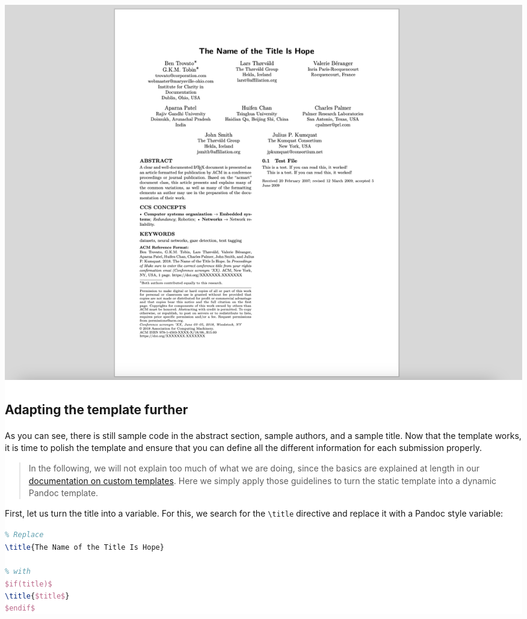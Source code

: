 ![latex_template_first_export.png](../img/latex_template_first_export.png)

## Adapting the template further

As you can see, there is still sample code in the abstract section, sample authors, and a sample title. Now that the template works, it is time to polish the template and ensure that you can define all the different information for each submission properly.

> In the following, we will not explain too much of what we are doing, since the basics are explained at length in our [documentation on custom templates](../academic/custom-templates.md). Here we simply apply those guidelines to turn the static template into a dynamic Pandoc template.

First, let us turn the title into a variable. For this, we search for the `\title` directive and replace it with a Pandoc style variable:

```latex
% Replace 
\title{The Name of the Title Is Hope}

% with
$if(title)$
\title{$title$}
$endif$
```
